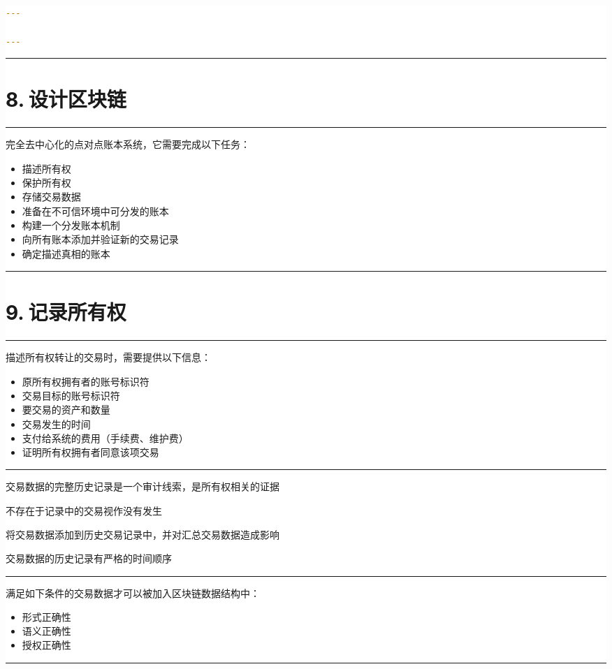 ```yaml
---

---
```




---

# 8. 设计区块链

---

完全去中心化的点对点账本系统，它需要完成以下任务：

- 描述所有权
- 保护所有权
- 存储交易数据
- 准备在不可信环境中可分发的账本
- 构建一个分发账本机制
- 向所有账本添加并验证新的交易记录
- 确定描述真相的账本

---

# 9. 记录所有权

---

描述所有权转让的交易时，需要提供以下信息：

- 原所有权拥有者的账号标识符
- 交易目标的账号标识符
- 要交易的资产和数量
- 交易发生的时间
- 支付给系统的费用（手续费、维护费）
- 证明所有权拥有者同意该项交易

---

交易数据的完整历史记录是一个审计线索，是所有权相关的证据

不存在于记录中的交易视作没有发生

将交易数据添加到历史交易记录中，并对汇总交易数据造成影响

交易数据的历史记录有严格的时间顺序

---

满足如下条件的交易数据才可以被加入区块链数据结构中：

- 形式正确性
- 语义正确性
- 授权正确性

---